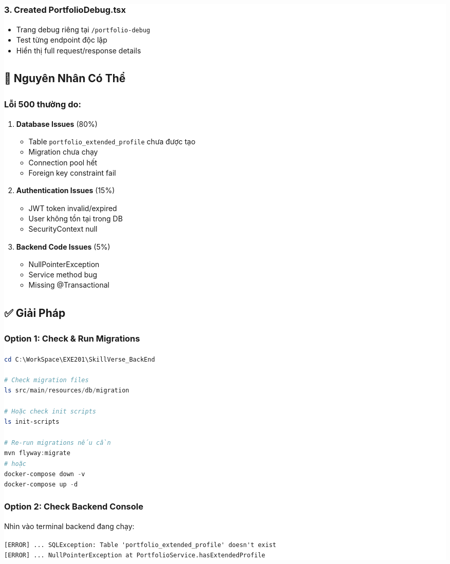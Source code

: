 ### 3. **Created PortfolioDebug.tsx**
- Trang debug riêng tại `/portfolio-debug`
- Test từng endpoint độc lập
- Hiển thị full request/response details

## 🎯 Nguyên Nhân Có Thể

### **Lỗi 500 thường do:**

1. **Database Issues** (80%)
   - Table `portfolio_extended_profile` chưa được tạo
   - Migration chưa chạy
   - Connection pool hết
   - Foreign key constraint fail

2. **Authentication Issues** (15%)
   - JWT token invalid/expired
   - User không tồn tại trong DB
   - SecurityContext null

3. **Backend Code Issues** (5%)
   - NullPointerException
   - Service method bug
   - Missing @Transactional

## ✅ Giải Pháp

### **Option 1: Check & Run Migrations**
```powershell
cd C:\WorkSpace\EXE201\SkillVerse_BackEnd

# Check migration files
ls src/main/resources/db/migration

# Hoặc check init scripts
ls init-scripts

# Re-run migrations nếu cần
mvn flyway:migrate
# hoặc
docker-compose down -v
docker-compose up -d
```

### **Option 2: Check Backend Console**
Nhìn vào terminal backend đang chạy:
```
[ERROR] ... SQLException: Table 'portfolio_extended_profile' doesn't exist
[ERROR] ... NullPointerException at PortfolioService.hasExtendedProfile
```

